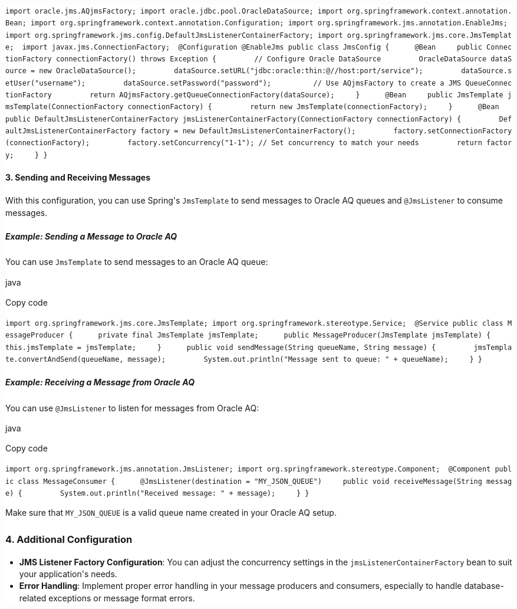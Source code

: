 `import oracle.jms.AQjmsFactory; import oracle.jdbc.pool.OracleDataSource; import org.springframework.context.annotation.Bean; import org.springframework.context.annotation.Configuration; import org.springframework.jms.annotation.EnableJms; import org.springframework.jms.config.DefaultJmsListenerContainerFactory; import org.springframework.jms.core.JmsTemplate;  import javax.jms.ConnectionFactory;  @Configuration @EnableJms public class JmsConfig {      @Bean     public ConnectionFactory connectionFactory() throws Exception {         // Configure Oracle DataSource         OracleDataSource dataSource = new OracleDataSource();         dataSource.setURL("jdbc:oracle:thin:@//host:port/service");         dataSource.setUser("username");         dataSource.setPassword("password");          // Use AQjmsFactory to create a JMS QueueConnectionFactory         return AQjmsFactory.getQueueConnectionFactory(dataSource);     }      @Bean     public JmsTemplate jmsTemplate(ConnectionFactory connectionFactory) {         return new JmsTemplate(connectionFactory);     }      @Bean     public DefaultJmsListenerContainerFactory jmsListenerContainerFactory(ConnectionFactory connectionFactory) {         DefaultJmsListenerContainerFactory factory = new DefaultJmsListenerContainerFactory();         factory.setConnectionFactory(connectionFactory);         factory.setConcurrency("1-1"); // Set concurrency to match your needs         return factory;     } }`

#### 3. **Sending and Receiving Messages**

With this configuration, you can use Spring's `JmsTemplate` to send messages to Oracle AQ queues and `@JmsListener` to consume messages.

##### Example: Sending a Message to Oracle AQ

You can use `JmsTemplate` to send messages to an Oracle AQ queue:

java

Copy code

`import org.springframework.jms.core.JmsTemplate; import org.springframework.stereotype.Service;  @Service public class MessageProducer {      private final JmsTemplate jmsTemplate;      public MessageProducer(JmsTemplate jmsTemplate) {         this.jmsTemplate = jmsTemplate;     }      public void sendMessage(String queueName, String message) {         jmsTemplate.convertAndSend(queueName, message);         System.out.println("Message sent to queue: " + queueName);     } }`

##### Example: Receiving a Message from Oracle AQ

You can use `@JmsListener` to listen for messages from Oracle AQ:

java

Copy code

`import org.springframework.jms.annotation.JmsListener; import org.springframework.stereotype.Component;  @Component public class MessageConsumer {      @JmsListener(destination = "MY_JSON_QUEUE")     public void receiveMessage(String message) {         System.out.println("Received message: " + message);     } }`

Make sure that `MY_JSON_QUEUE` is a valid queue name created in your Oracle AQ setup.

### 4. **Additional Configuration**

- **JMS Listener Factory Configuration**: You can adjust the concurrency settings in the `jmsListenerContainerFactory` bean to suit your application's needs.
- **Error Handling**: Implement proper error handling in your message producers and consumers, especially to handle database-related exceptions or message format errors.
